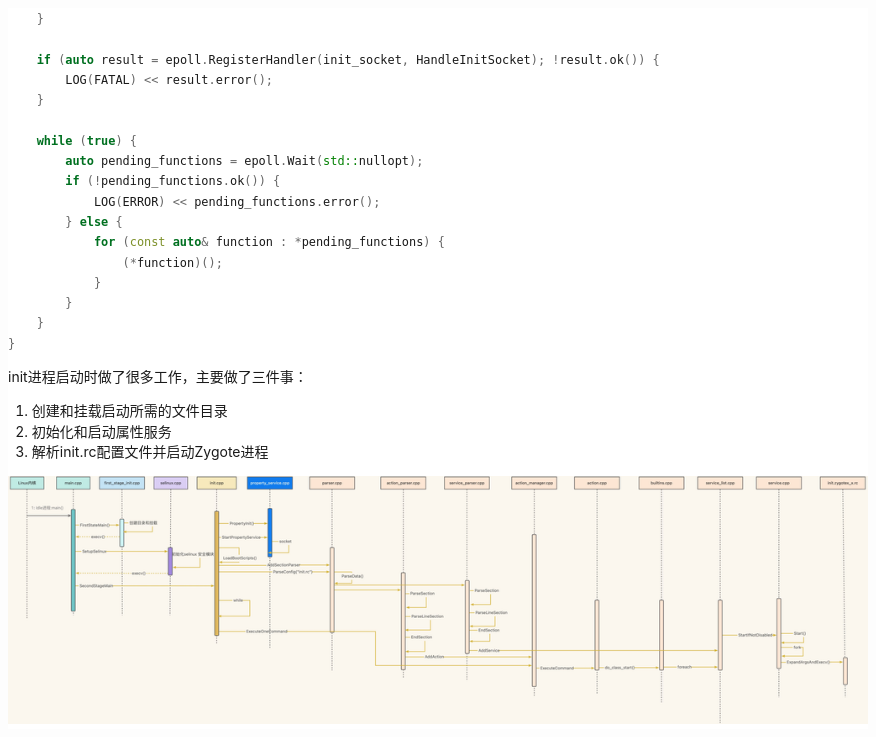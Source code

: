 ```cpp
    }

    if (auto result = epoll.RegisterHandler(init_socket, HandleInitSocket); !result.ok()) {
        LOG(FATAL) << result.error();
    }

    while (true) {
        auto pending_functions = epoll.Wait(std::nullopt);
        if (!pending_functions.ok()) {
            LOG(ERROR) << pending_functions.error();
        } else {
            for (const auto& function : *pending_functions) {
                (*function)();
            }
        }
    }
}
```

init进程启动时做了很多工作，主要做了三件事：

1. 创建和挂载启动所需的文件目录
2. 初始化和启动属性服务
3. 解析init.rc配置文件并启动Zygote进程

![](./Init%E8%BF%9B%E7%A8%8B%E5%90%AF%E5%8A%A8%E5%88%86%E6%9E%90.assets/1685414338325-3de40863-8979-46c4-bc08-eb24f50c8ab4.jpeg)